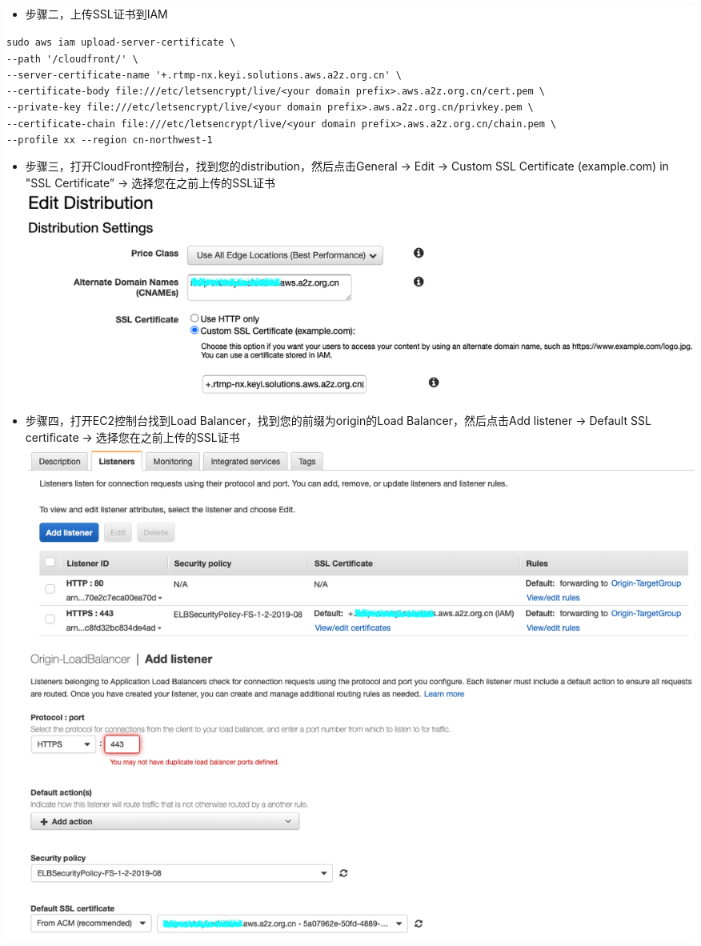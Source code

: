 * 步骤二，上传SSL证书到IAM
```
sudo aws iam upload-server-certificate \
--path '/cloudfront/' \
--server-certificate-name '+.rtmp-nx.keyi.solutions.aws.a2z.org.cn' \
--certificate-body file:///etc/letsencrypt/live/<your domain prefix>.aws.a2z.org.cn/cert.pem \
--private-key file:///etc/letsencrypt/live/<your domain prefix>.aws.a2z.org.cn/privkey.pem \
--certificate-chain file:///etc/letsencrypt/live/<your domain prefix>.aws.a2z.org.cn/chain.pem \
--profile xx --region cn-northwest-1
```

* 步骤三，打开CloudFront控制台，找到您的distribution，然后点击General -> Edit -> Custom SSL Certificate (example.com) in "SSL Certificate” -> 选择您在之前上传的SSL证书
![edit-cloudfront](./images/edit-cloudfront.png)

* 步骤四，打开EC2控制台找到Load Balancer，找到您的前缀为origin的Load Balancer，然后点击Add listener -> Default SSL certificate -> 选择您在之前上传的SSL证书
![edit-elb-1](./images/edit-elb-1.png)
![edit-elb-2](./images/edit-elb-2.png)
